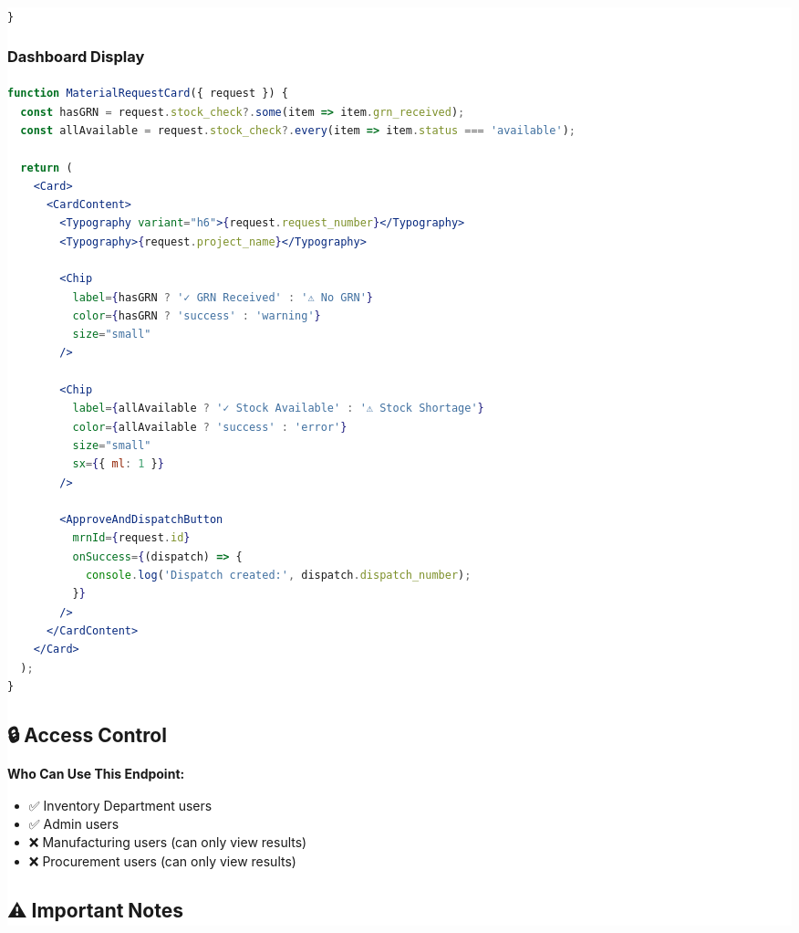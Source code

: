 ```jsx
}
```

### Dashboard Display
```jsx
function MaterialRequestCard({ request }) {
  const hasGRN = request.stock_check?.some(item => item.grn_received);
  const allAvailable = request.stock_check?.every(item => item.status === 'available');
  
  return (
    <Card>
      <CardContent>
        <Typography variant="h6">{request.request_number}</Typography>
        <Typography>{request.project_name}</Typography>
        
        <Chip 
          label={hasGRN ? '✓ GRN Received' : '⚠ No GRN'} 
          color={hasGRN ? 'success' : 'warning'}
          size="small"
        />
        
        <Chip 
          label={allAvailable ? '✓ Stock Available' : '⚠ Stock Shortage'} 
          color={allAvailable ? 'success' : 'error'}
          size="small"
          sx={{ ml: 1 }}
        />
        
        <ApproveAndDispatchButton 
          mrnId={request.id}
          onSuccess={(dispatch) => {
            console.log('Dispatch created:', dispatch.dispatch_number);
          }}
        />
      </CardContent>
    </Card>
  );
}
```

## 🔒 Access Control

**Who Can Use This Endpoint:**
- ✅ Inventory Department users
- ✅ Admin users
- ❌ Manufacturing users (can only view results)
- ❌ Procurement users (can only view results)

## ⚠️ Important Notes
